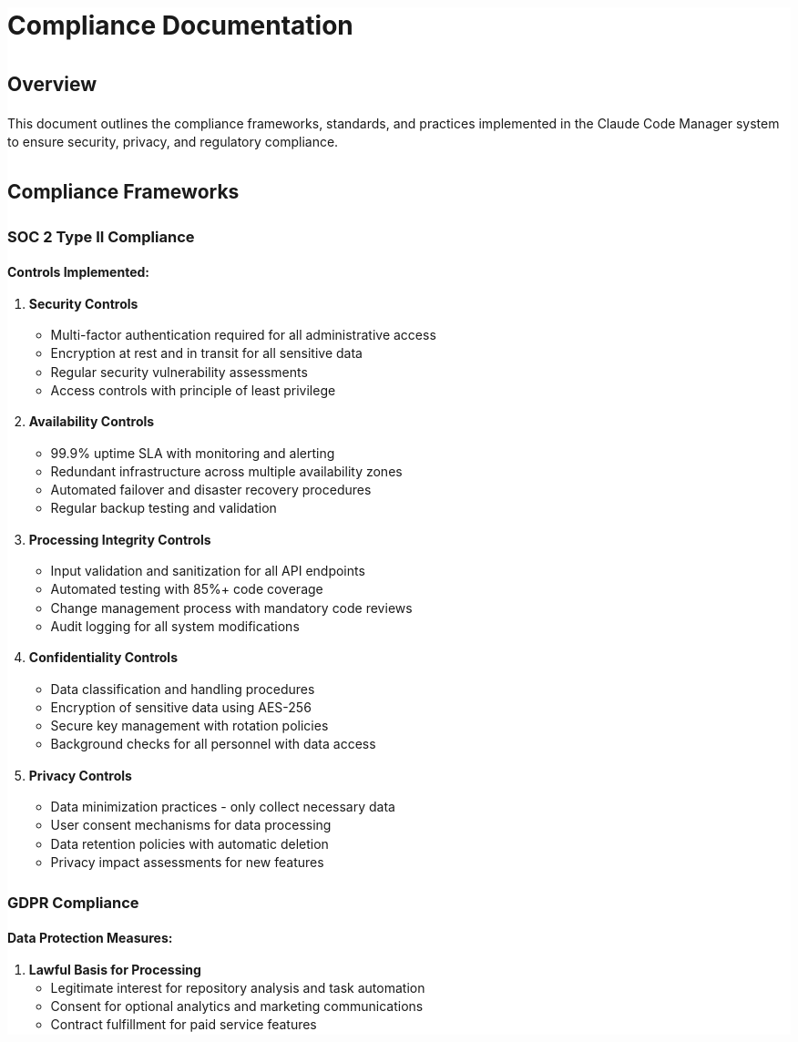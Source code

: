 # Compliance Documentation

## Overview

This document outlines the compliance frameworks, standards, and practices implemented in the Claude Code Manager system to ensure security, privacy, and regulatory compliance.

## Compliance Frameworks

### SOC 2 Type II Compliance

**Controls Implemented:**

1. **Security Controls**
   - Multi-factor authentication required for all administrative access
   - Encryption at rest and in transit for all sensitive data
   - Regular security vulnerability assessments
   - Access controls with principle of least privilege

2. **Availability Controls**
   - 99.9% uptime SLA with monitoring and alerting
   - Redundant infrastructure across multiple availability zones
   - Automated failover and disaster recovery procedures
   - Regular backup testing and validation

3. **Processing Integrity Controls**
   - Input validation and sanitization for all API endpoints
   - Automated testing with 85%+ code coverage
   - Change management process with mandatory code reviews
   - Audit logging for all system modifications

4. **Confidentiality Controls**
   - Data classification and handling procedures
   - Encryption of sensitive data using AES-256
   - Secure key management with rotation policies
   - Background checks for all personnel with data access

5. **Privacy Controls**
   - Data minimization practices - only collect necessary data
   - User consent mechanisms for data processing
   - Data retention policies with automatic deletion
   - Privacy impact assessments for new features

### GDPR Compliance

**Data Protection Measures:**

1. **Lawful Basis for Processing**
   - Legitimate interest for repository analysis and task automation
   - Consent for optional analytics and marketing communications
   - Contract fulfillment for paid service features
